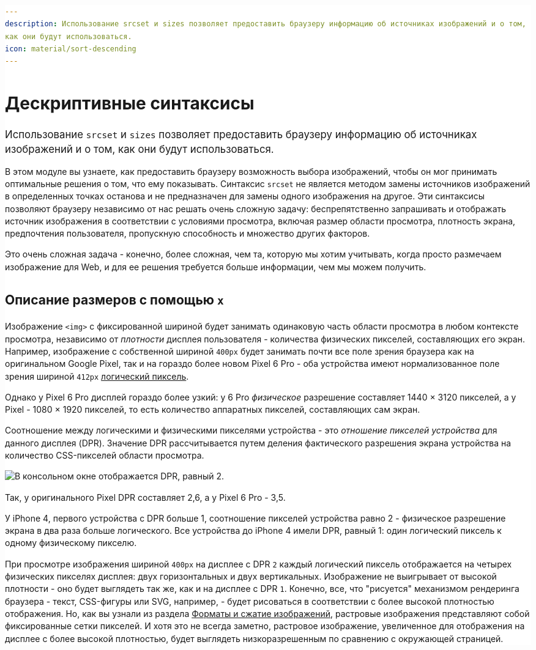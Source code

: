 ```yaml
---
description: Использование srcset и sizes позволяет предоставить браузеру информацию об источниках изображений и о том, как они будут использоваться.
icon: material/sort-descending
---
```


# Дескриптивные синтаксисы

<big>Использование `srcset` и `sizes` позволяет предоставить браузеру информацию об источниках изображений и о том, как они будут использоваться.</big>

В этом модуле вы узнаете, как предоставить браузеру возможность выбора изображений, чтобы он мог принимать оптимальные решения о том, что ему показывать. Синтаксис `srcset` не является методом замены источников изображений в определенных точках останова и не предназначен для замены одного изображения на другое. Эти синтаксисы позволяют браузеру независимо от нас решать очень сложную задачу: беспрепятственно запрашивать и отображать источник изображения в соответствии с условиями просмотра, включая размер области просмотра, плотность экрана, предпочтения пользователя, пропускную способность и множество других факторов.

Это очень сложная задача - конечно, более сложная, чем та, которую мы хотим учитывать, когда просто размечаем изображение для Web, и для ее решения требуется больше информации, чем мы можем получить.

## Описание размеров с помощью `x`

Изображение `<img>` с фиксированной шириной будет занимать одинаковую часть области просмотра в любом контексте просмотра, независимо от _плотности_ дисплея пользователя - количества физических пикселей, составляющих его экран. Например, изображение с собственной шириной `400px` будет занимать почти все поле зрения браузера как на оригинальном Google Pixel, так и на гораздо более новом Pixel 6 Pro - оба устройства имеют нормализованное поле зрения шириной `412px` [логический пиксель](https://developer.mozilla.org/docs/Glossary/CSS_pixel).

Однако у Pixel 6 Pro дисплей гораздо более узкий: у 6 Pro _физическое_ разрешение составляет 1440 × 3120 пикселей, а у Pixel - 1080 × 1920 пикселей, то есть количество аппаратных пикселей, составляющих сам экран.

Соотношение между логическими и физическими пикселями устройства - это _отношение пикселей устройства_ для данного дисплея (DPR). Значение DPR рассчитывается путем деления фактического разрешения экрана устройства на количество CSS-пикселей области просмотра.

![В консольном окне отображается DPR, равный 2.](descriptive-1.avif)

Так, у оригинального Pixel DPR составляет 2,6, а у Pixel 6 Pro - 3,5.

У iPhone 4, первого устройства с DPR больше 1, соотношение пикселей устройства равно 2 - физическое разрешение экрана в два раза больше логического. Все устройства до iPhone 4 имели DPR, равный 1: один логический пиксель к одному физическому пикселю.

При просмотре изображения шириной `400px` на дисплее с DPR `2` каждый логический пиксель отображается на четырех физических пикселях дисплея: двух горизонтальных и двух вертикальных. Изображение не выигрывает от высокой плотности - оно будет выглядеть так же, как и на дисплее с DPR `1`. Конечно, все, что "рисуется" механизмом рендеринга браузера - текст, CSS-фигуры или SVG, например, - будет рисоваться в соответствии с более высокой плотностью отображения. Но, как вы узнали из раздела [Форматы и сжатие изображений](raster-images.md), растровые изображения представляют собой фиксированные сетки пикселей. И хотя это не всегда заметно, растровое изображение, увеличенное для отображения на дисплее с более высокой плотностью, будет выглядеть низкоразрешенным по сравнению с окружающей страницей.

